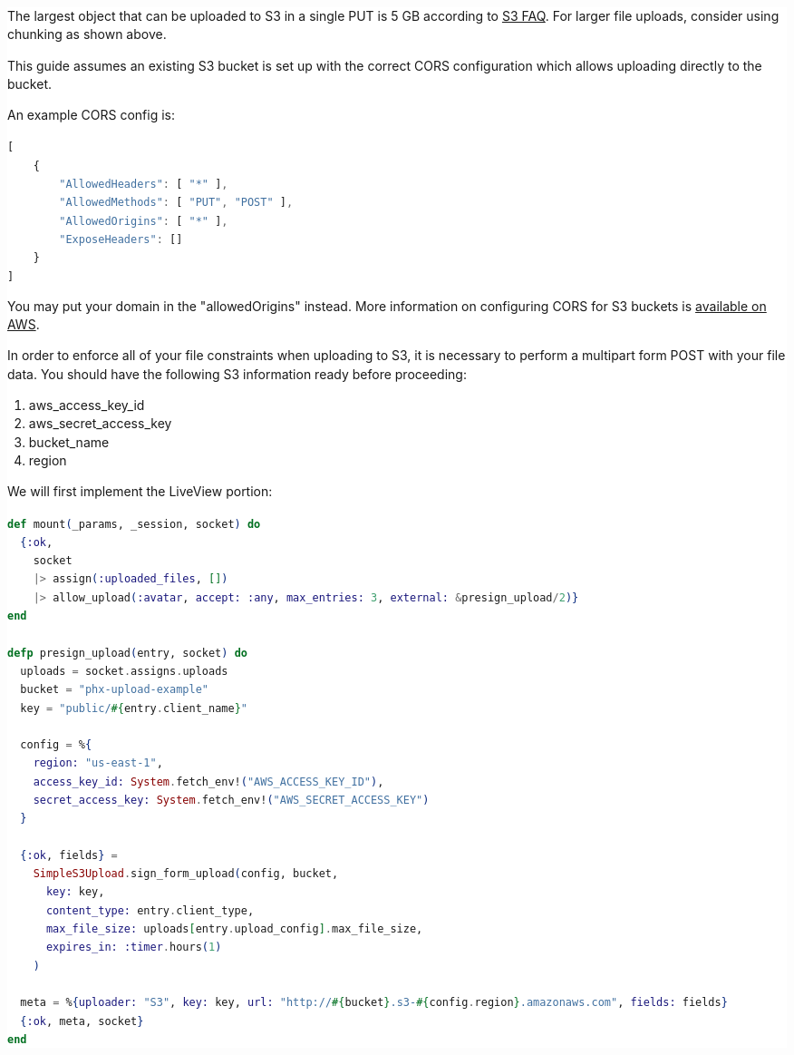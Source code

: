 The largest object that can be uploaded to S3 in a single PUT is 5 GB
according to [S3 FAQ](https://aws.amazon.com/s3/faqs/). For larger file
uploads, consider using chunking as shown above.

This guide assumes an existing S3 bucket is set up with the correct CORS configuration
which allows uploading directly to the bucket.

An example CORS config is:

```js
[
    {
        "AllowedHeaders": [ "*" ],
        "AllowedMethods": [ "PUT", "POST" ],
        "AllowedOrigins": [ "*" ],
        "ExposeHeaders": []
    }
]
```

You may put your domain in the "allowedOrigins" instead. More information on configuring CORS for
S3 buckets is [available on AWS](https://docs.aws.amazon.com/AmazonS3/latest/userguide/ManageCorsUsing.html).

In order to enforce all of your file constraints when uploading to S3,
it is necessary to perform a multipart form POST with your file data.
You should have the following S3 information ready before proceeding:

1. aws_access_key_id
2. aws_secret_access_key
3. bucket_name
4. region

We will first implement the LiveView portion:

```elixir
def mount(_params, _session, socket) do
  {:ok,
    socket
    |> assign(:uploaded_files, [])
    |> allow_upload(:avatar, accept: :any, max_entries: 3, external: &presign_upload/2)}
end

defp presign_upload(entry, socket) do
  uploads = socket.assigns.uploads
  bucket = "phx-upload-example"
  key = "public/#{entry.client_name}"

  config = %{
    region: "us-east-1",
    access_key_id: System.fetch_env!("AWS_ACCESS_KEY_ID"),
    secret_access_key: System.fetch_env!("AWS_SECRET_ACCESS_KEY")
  }

  {:ok, fields} =
    SimpleS3Upload.sign_form_upload(config, bucket,
      key: key,
      content_type: entry.client_type,
      max_file_size: uploads[entry.upload_config].max_file_size,
      expires_in: :timer.hours(1)
    )

  meta = %{uploader: "S3", key: key, url: "http://#{bucket}.s3-#{config.region}.amazonaws.com", fields: fields}
  {:ok, meta, socket}
end
```
